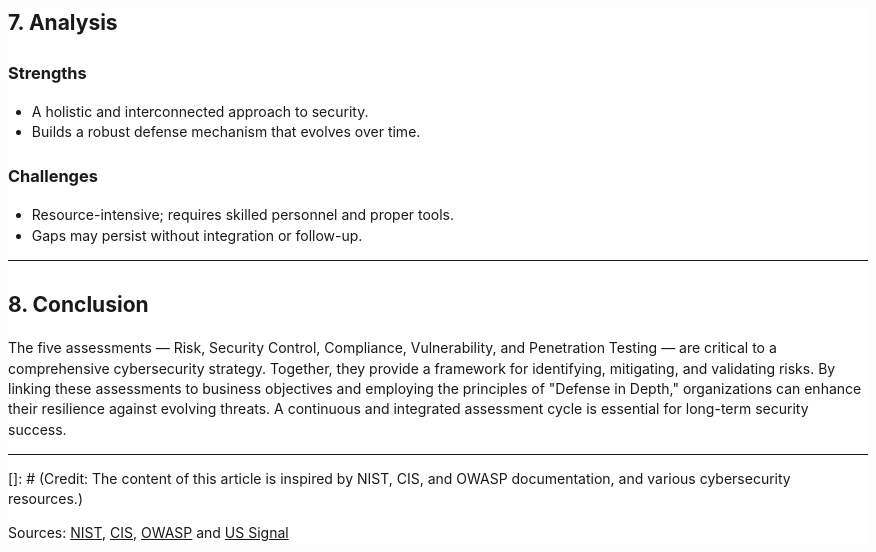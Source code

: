 
## **7. Analysis**

### **Strengths**
- A holistic and interconnected approach to security.  
- Builds a robust defense mechanism that evolves over time.  

### **Challenges**
- Resource-intensive; requires skilled personnel and proper tools.  
- Gaps may persist without integration or follow-up.

---

## **8. Conclusion**

The five assessments — Risk, Security Control, Compliance, Vulnerability, and Penetration Testing — are critical to a comprehensive cybersecurity strategy. Together, they provide a framework for identifying, mitigating, and validating risks. By linking these assessments to business objectives and employing the principles of "Defense in Depth," organizations can enhance their resilience against evolving threats. A continuous and integrated assessment cycle is essential for long-term security success.

---

[]: # (Credit: The content of this article is inspired by NIST, CIS, and OWASP documentation, and various cybersecurity resources.)

Sources: [NIST](https://www.nist.gov), [CIS](https://www.cisecurity.org), [OWASP](https://owasp.org) and [US Signal](https://ussignal.com/blog/moving-beyond-blinky-box-security-to-defense-in-depth-security)